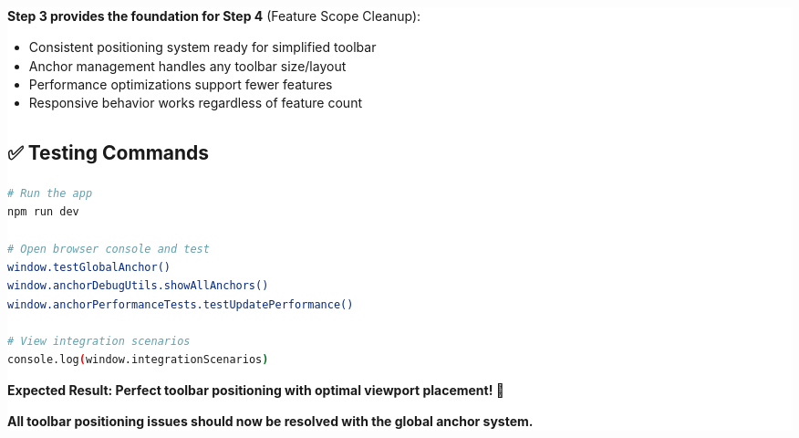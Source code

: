 **Step 3 provides the foundation for Step 4** (Feature Scope Cleanup):
- Consistent positioning system ready for simplified toolbar
- Anchor management handles any toolbar size/layout
- Performance optimizations support fewer features
- Responsive behavior works regardless of feature count

## ✅ Testing Commands

```bash
# Run the app
npm run dev

# Open browser console and test
window.testGlobalAnchor()
window.anchorDebugUtils.showAllAnchors()
window.anchorPerformanceTests.testUpdatePerformance()

# View integration scenarios
console.log(window.integrationScenarios)
```

**Expected Result: Perfect toolbar positioning with optimal viewport placement! 🎯**

**All toolbar positioning issues should now be resolved with the global anchor system.**